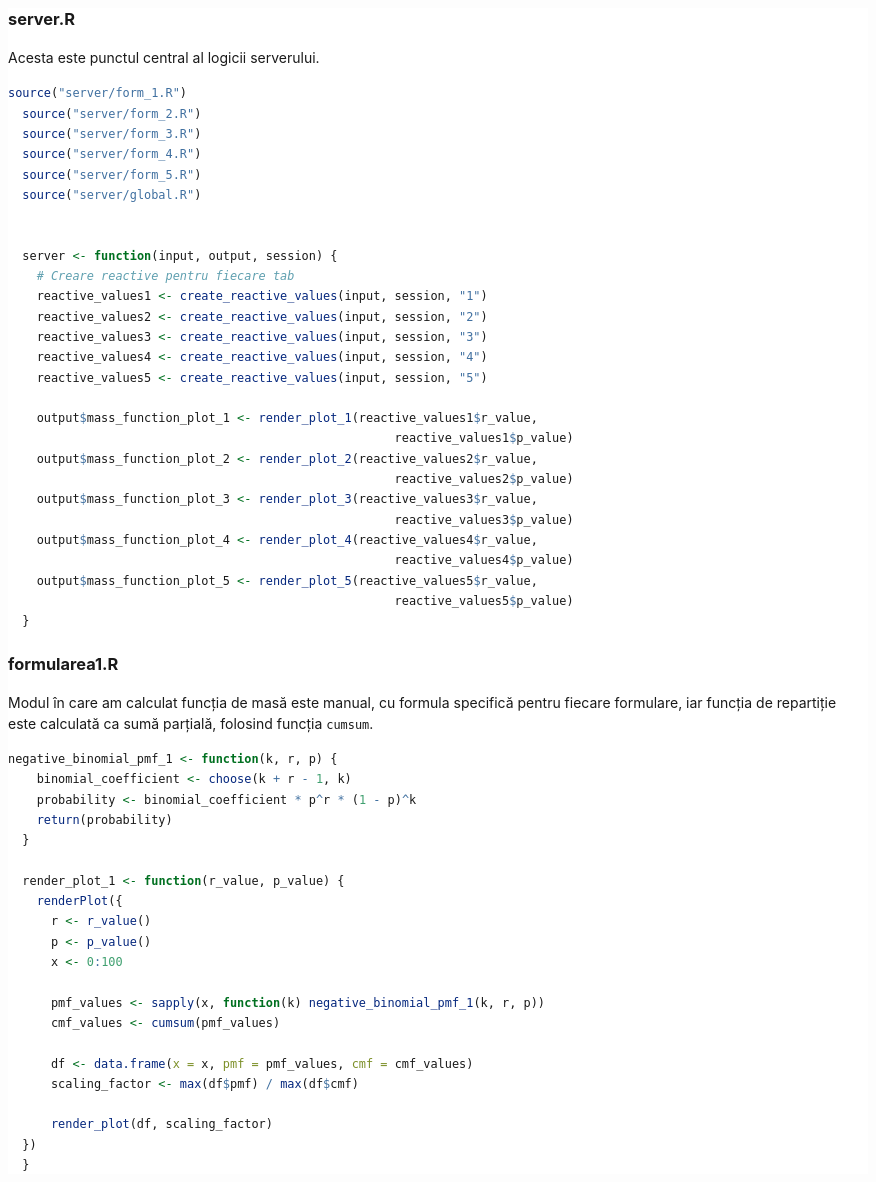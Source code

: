
### server.R 

Acesta este punctul central al logicii serverului.

``` {.r language="R"}
source("server/form_1.R")
  source("server/form_2.R")
  source("server/form_3.R")
  source("server/form_4.R")
  source("server/form_5.R")
  source("server/global.R")
  
  
  server <- function(input, output, session) {
    # Creare reactive pentru fiecare tab
    reactive_values1 <- create_reactive_values(input, session, "1")
    reactive_values2 <- create_reactive_values(input, session, "2")
    reactive_values3 <- create_reactive_values(input, session, "3")
    reactive_values4 <- create_reactive_values(input, session, "4")
    reactive_values5 <- create_reactive_values(input, session, "5")
    
    output$mass_function_plot_1 <- render_plot_1(reactive_values1$r_value, 
                                                      reactive_values1$p_value)
    output$mass_function_plot_2 <- render_plot_2(reactive_values2$r_value, 
                                                      reactive_values2$p_value)
    output$mass_function_plot_3 <- render_plot_3(reactive_values3$r_value, 
                                                      reactive_values3$p_value)
    output$mass_function_plot_4 <- render_plot_4(reactive_values4$r_value, 
                                                      reactive_values4$p_value)
    output$mass_function_plot_5 <- render_plot_5(reactive_values5$r_value, 
                                                      reactive_values5$p_value)
  }
```

### formularea1.R 

Modul în care am calculat funcția de masă este manual, cu formula
specifică pentru fiecare formulare, iar funcția de repartiție este
calculată ca sumă parțială, folosind funcția `cumsum`.

``` {.r language="R"}
negative_binomial_pmf_1 <- function(k, r, p) {
    binomial_coefficient <- choose(k + r - 1, k)
    probability <- binomial_coefficient * p^r * (1 - p)^k
    return(probability)
  }
  
  render_plot_1 <- function(r_value, p_value) {
    renderPlot({
      r <- r_value()
      p <- p_value()
      x <- 0:100
  
      pmf_values <- sapply(x, function(k) negative_binomial_pmf_1(k, r, p))
      cmf_values <- cumsum(pmf_values)
  
      df <- data.frame(x = x, pmf = pmf_values, cmf = cmf_values)
      scaling_factor <- max(df$pmf) / max(df$cmf)
  
      render_plot(df, scaling_factor)
  })
  }
```
